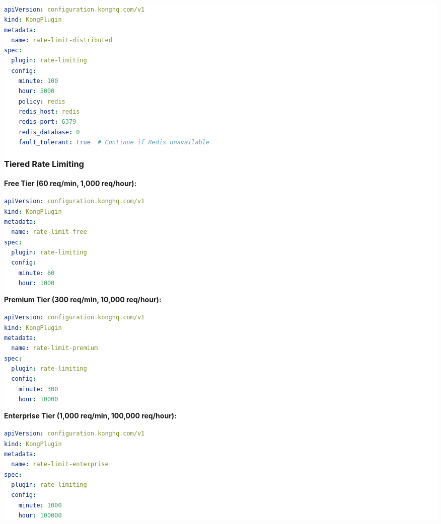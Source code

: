 ```yaml
apiVersion: configuration.konghq.com/v1
kind: KongPlugin
metadata:
  name: rate-limit-distributed
spec:
  plugin: rate-limiting
  config:
    minute: 100
    hour: 5000
    policy: redis
    redis_host: redis
    redis_port: 6379
    redis_database: 0
    fault_tolerant: true  # Continue if Redis unavailable
```

### Tiered Rate Limiting

**Free Tier (60 req/min, 1,000 req/hour):**
```yaml
apiVersion: configuration.konghq.com/v1
kind: KongPlugin
metadata:
  name: rate-limit-free
spec:
  plugin: rate-limiting
  config:
    minute: 60
    hour: 1000
```

**Premium Tier (300 req/min, 10,000 req/hour):**
```yaml
apiVersion: configuration.konghq.com/v1
kind: KongPlugin
metadata:
  name: rate-limit-premium
spec:
  plugin: rate-limiting
  config:
    minute: 300
    hour: 10000
```

**Enterprise Tier (1,000 req/min, 100,000 req/hour):**
```yaml
apiVersion: configuration.konghq.com/v1
kind: KongPlugin
metadata:
  name: rate-limit-enterprise
spec:
  plugin: rate-limiting
  config:
    minute: 1000
    hour: 100000
```
